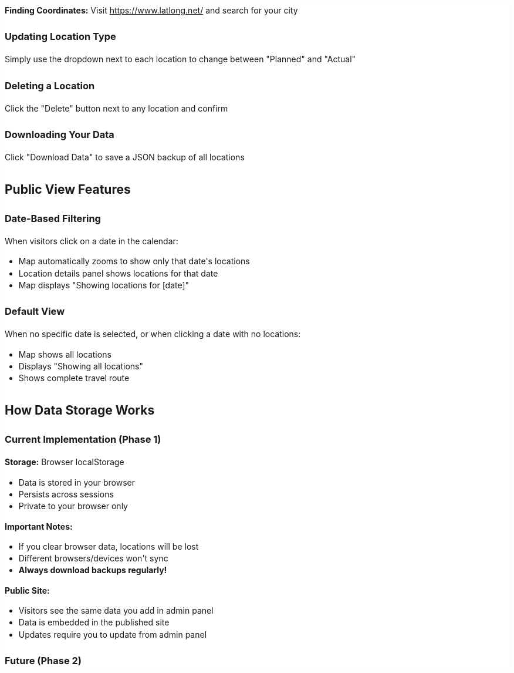 **Finding Coordinates:**
Visit https://www.latlong.net/ and search for your city

### Updating Location Type

Simply use the dropdown next to each location to change between "Planned" and "Actual"

### Deleting a Location

Click the "Delete" button next to any location and confirm

### Downloading Your Data

Click "Download Data" to save a JSON backup of all locations

## Public View Features

### Date-Based Filtering

When visitors click on a date in the calendar:
- Map automatically zooms to show only that date's locations
- Location details panel shows locations for that date
- Map displays "Showing locations for [date]"

### Default View

When no specific date is selected, or when clicking a date with no locations:
- Map shows all locations
- Displays "Showing all locations"
- Shows complete travel route

## How Data Storage Works

### Current Implementation (Phase 1)

**Storage:** Browser localStorage
- Data is stored in your browser
- Persists across sessions
- Private to your browser only

**Important Notes:**
- If you clear browser data, locations will be lost
- Different browsers/devices won't sync
- **Always download backups regularly!**

**Public Site:**
- Visitors see the same data you add in admin panel
- Data is embedded in the published site
- Updates require you to update from admin panel

### Future (Phase 2)
